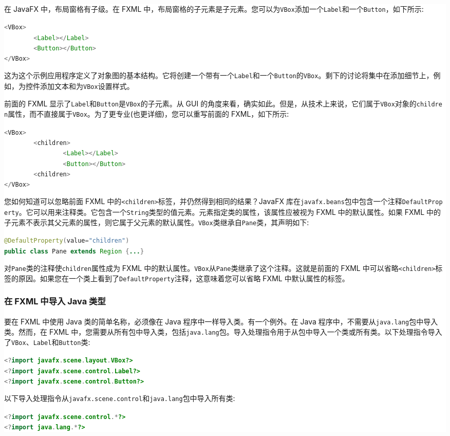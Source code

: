 在 JavaFX 中，布局窗格有子级。在 FXML 中，布局窗格的子元素是子元素。您可以为`VBox`添加一个`Label`和一个`Button`，如下所示:

```java
<VBox>
        <Label></Label>
        <Button></Button>
</VBox>

```

这为这个示例应用程序定义了对象图的基本结构。它将创建一个带有一个`Label`和一个`Button`的`VBox`。剩下的讨论将集中在添加细节上，例如，为控件添加文本和为`VBox`设置样式。

前面的 FXML 显示了`Label`和`Button`是`VBox`的子元素。从 GUI 的角度来看，确实如此。但是，从技术上来说，它们属于`VBox`对象的`children`属性，而不直接属于`VBox`。为了更专业(也更详细)，您可以重写前面的 FXML，如下所示:

```java
<VBox>
        <children>
                <Label></Label>
                <Button></Button>
        <children>
</VBox>

```

您如何知道可以忽略前面 FXML 中的`<children>`标签，并仍然得到相同的结果？JavaFX 库在`javafx.beans`包中包含一个注释`DefaultProperty`。它可以用来注释类。它包含一个`String`类型的值元素。元素指定类的属性，该属性应被视为 FXML 中的默认属性。如果 FXML 中的子元素不表示其父元素的属性，则它属于父元素的默认属性。`VBox`类继承自`Pane`类，其声明如下:

```java
@DefaultProperty(value="children")
public class Pane extends Region {...}

```

对`Pane`类的注释使`children`属性成为 FXML 中的默认属性。`VBox`从`Pane`类继承了这个注释。这就是前面的 FXML 中可以省略`<children>`标签的原因。如果您在一个类上看到了`DefaultProperty`注释，这意味着您可以省略 FXML 中默认属性的标签。

### 在 FXML 中导入 Java 类型

要在 FXML 中使用 Java 类的简单名称，必须像在 Java 程序中一样导入类。有一个例外。在 Java 程序中，不需要从`java.lang`包中导入类。然而，在 FXML 中，您需要从所有包中导入类，包括`java.lang`包。导入处理指令用于从包中导入一个类或所有类。以下处理指令导入了`VBox`、`Label`和`Button`类:

```java
<?import javafx.scene.layout.VBox?>
<?import javafx.scene.control.Label?>
<?import javafx.scene.control.Button?>

```

以下导入处理指令从`javafx.scene.control`和`java.lang`包中导入所有类:

```java
<?import javafx.scene.control.*?>
<?import java.lang.*?>

```
